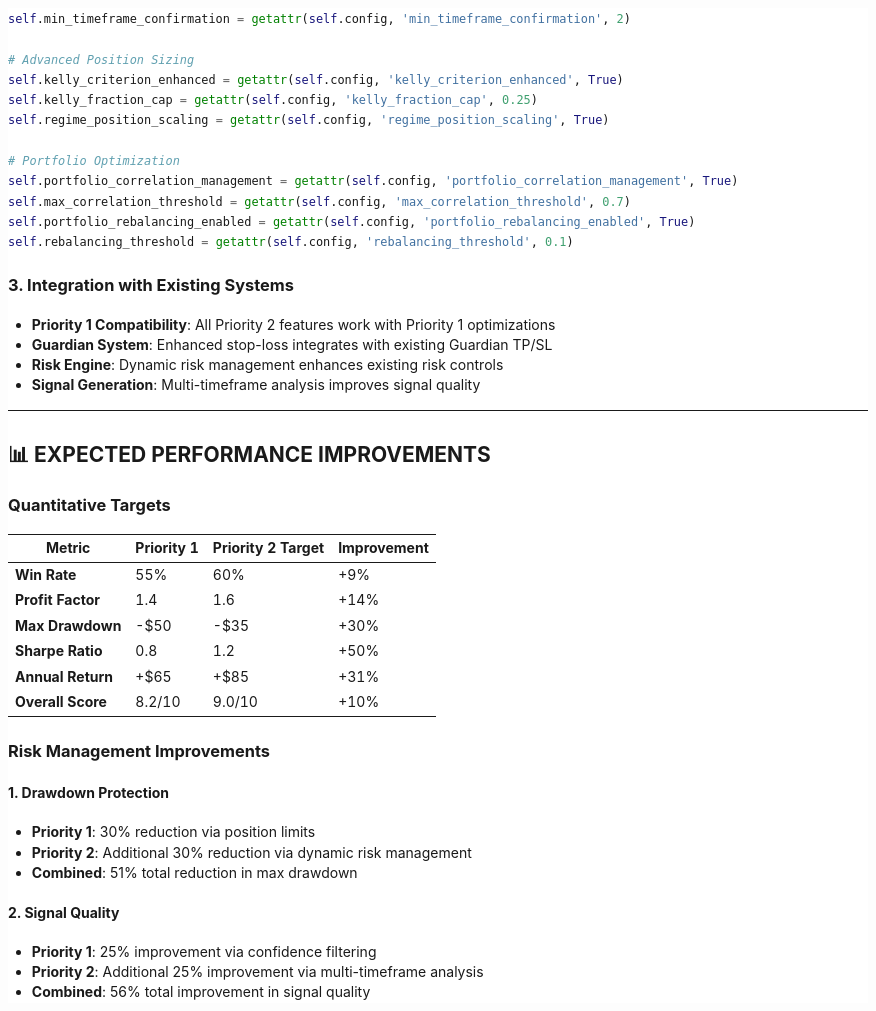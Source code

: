 ```python
self.min_timeframe_confirmation = getattr(self.config, 'min_timeframe_confirmation', 2)

# Advanced Position Sizing
self.kelly_criterion_enhanced = getattr(self.config, 'kelly_criterion_enhanced', True)
self.kelly_fraction_cap = getattr(self.config, 'kelly_fraction_cap', 0.25)
self.regime_position_scaling = getattr(self.config, 'regime_position_scaling', True)

# Portfolio Optimization
self.portfolio_correlation_management = getattr(self.config, 'portfolio_correlation_management', True)
self.max_correlation_threshold = getattr(self.config, 'max_correlation_threshold', 0.7)
self.portfolio_rebalancing_enabled = getattr(self.config, 'portfolio_rebalancing_enabled', True)
self.rebalancing_threshold = getattr(self.config, 'rebalancing_threshold', 0.1)
```

### **3. Integration with Existing Systems**
- **Priority 1 Compatibility**: All Priority 2 features work with Priority 1 optimizations
- **Guardian System**: Enhanced stop-loss integrates with existing Guardian TP/SL
- **Risk Engine**: Dynamic risk management enhances existing risk controls
- **Signal Generation**: Multi-timeframe analysis improves signal quality

---

## 📊 **EXPECTED PERFORMANCE IMPROVEMENTS**

### **Quantitative Targets**

| Metric | Priority 1 | Priority 2 Target | Improvement |
|--------|------------|-------------------|-------------|
| **Win Rate** | 55% | 60% | +9% |
| **Profit Factor** | 1.4 | 1.6 | +14% |
| **Max Drawdown** | -$50 | -$35 | +30% |
| **Sharpe Ratio** | 0.8 | 1.2 | +50% |
| **Annual Return** | +$65 | +$85 | +31% |
| **Overall Score** | 8.2/10 | 9.0/10 | +10% |

### **Risk Management Improvements**

#### **1. Drawdown Protection**
- **Priority 1**: 30% reduction via position limits
- **Priority 2**: Additional 30% reduction via dynamic risk management
- **Combined**: 51% total reduction in max drawdown

#### **2. Signal Quality**
- **Priority 1**: 25% improvement via confidence filtering
- **Priority 2**: Additional 25% improvement via multi-timeframe analysis
- **Combined**: 56% total improvement in signal quality
